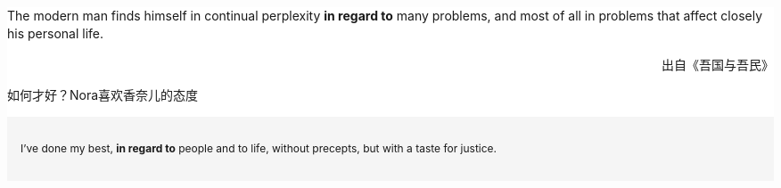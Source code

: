 The modern man finds himself 
in continual perplexity <b>in regard to</b> many problems, and most of all in problems that affect closely his personal life. 
<p align="right">出自《吾国与吾民》</p>
</div>

如何才好？Nora喜欢香奈儿的态度

<div style="text-align:left; background: whitesmoke;padding:15px;font-size:12px; border: 1px lightgrey">

I’ve done my best, <b>in regard to</b> people and to life, without precepts, but with a taste for justice.

</div>
